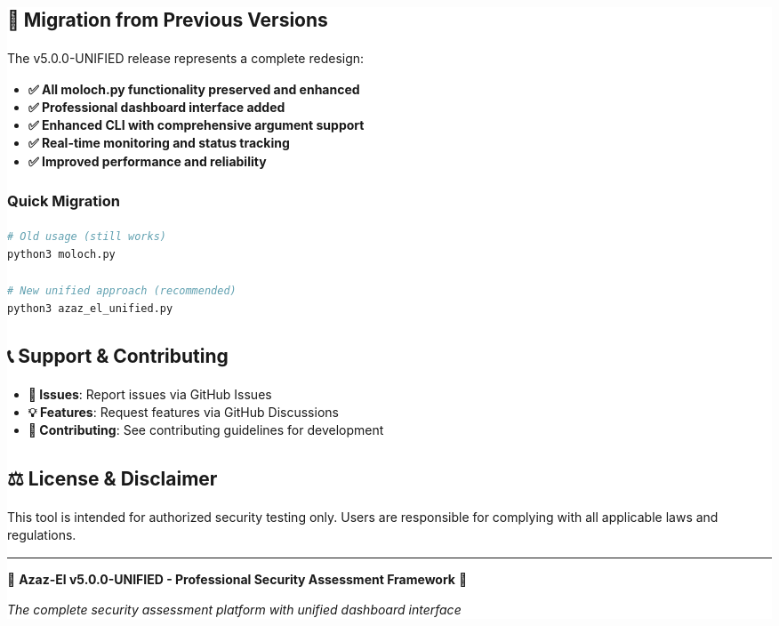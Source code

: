 ## 🎉 Migration from Previous Versions

The v5.0.0-UNIFIED release represents a complete redesign:

- **✅ All moloch.py functionality preserved and enhanced**
- **✅ Professional dashboard interface added**
- **✅ Enhanced CLI with comprehensive argument support**  
- **✅ Real-time monitoring and status tracking**
- **✅ Improved performance and reliability**

### Quick Migration
```bash
# Old usage (still works)
python3 moloch.py

# New unified approach (recommended)
python3 azaz_el_unified.py
```

## 📞 Support & Contributing

- **🐛 Issues**: Report issues via GitHub Issues
- **💡 Features**: Request features via GitHub Discussions
- **🤝 Contributing**: See contributing guidelines for development

## ⚖️ License & Disclaimer

This tool is intended for authorized security testing only. Users are responsible for complying with all applicable laws and regulations.

---

🔱 **Azaz-El v5.0.0-UNIFIED - Professional Security Assessment Framework** 🔱

*The complete security assessment platform with unified dashboard interface*